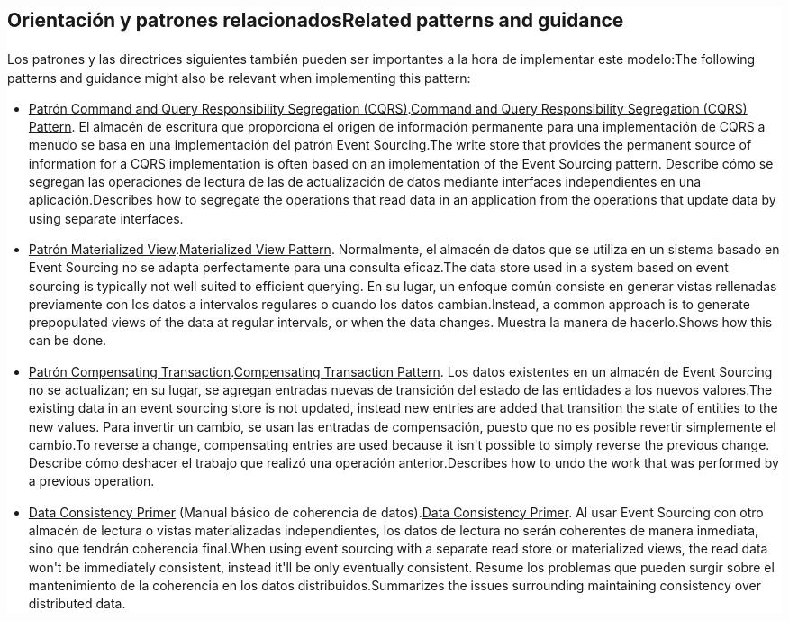 ## <a name="related-patterns-and-guidance"></a><span data-ttu-id="02308-233">Orientación y patrones relacionados</span><span class="sxs-lookup"><span data-stu-id="02308-233">Related patterns and guidance</span></span>

<span data-ttu-id="02308-234">Los patrones y las directrices siguientes también pueden ser importantes a la hora de implementar este modelo:</span><span class="sxs-lookup"><span data-stu-id="02308-234">The following patterns and guidance might also be relevant when implementing this pattern:</span></span>

- <span data-ttu-id="02308-235">[Patrón Command and Query Responsibility Segregation (CQRS)](cqrs.md).</span><span class="sxs-lookup"><span data-stu-id="02308-235">[Command and Query Responsibility Segregation (CQRS) Pattern](cqrs.md).</span></span> <span data-ttu-id="02308-236">El almacén de escritura que proporciona el origen de información permanente para una implementación de CQRS a menudo se basa en una implementación del patrón Event Sourcing.</span><span class="sxs-lookup"><span data-stu-id="02308-236">The write store that provides the permanent source of information for a CQRS implementation is often based on an implementation of the Event Sourcing pattern.</span></span> <span data-ttu-id="02308-237">Describe cómo se segregan las operaciones de lectura de las de actualización de datos mediante interfaces independientes en una aplicación.</span><span class="sxs-lookup"><span data-stu-id="02308-237">Describes how to segregate the operations that read data in an application from the operations that update data by using separate interfaces.</span></span>

- <span data-ttu-id="02308-238">[Patrón Materialized View](materialized-view.md).</span><span class="sxs-lookup"><span data-stu-id="02308-238">[Materialized View Pattern](materialized-view.md).</span></span> <span data-ttu-id="02308-239">Normalmente, el almacén de datos que se utiliza en un sistema basado en Event Sourcing no se adapta perfectamente para una consulta eficaz.</span><span class="sxs-lookup"><span data-stu-id="02308-239">The data store used in a system based on event sourcing is typically not well suited to efficient querying.</span></span> <span data-ttu-id="02308-240">En su lugar, un enfoque común consiste en generar vistas rellenadas previamente con los datos a intervalos regulares o cuando los datos cambian.</span><span class="sxs-lookup"><span data-stu-id="02308-240">Instead, a common approach is to generate prepopulated views of the data at regular intervals, or when the data changes.</span></span> <span data-ttu-id="02308-241">Muestra la manera de hacerlo.</span><span class="sxs-lookup"><span data-stu-id="02308-241">Shows how this can be done.</span></span>

- <span data-ttu-id="02308-242">[Patrón Compensating Transaction](compensating-transaction.md).</span><span class="sxs-lookup"><span data-stu-id="02308-242">[Compensating Transaction Pattern](compensating-transaction.md).</span></span> <span data-ttu-id="02308-243">Los datos existentes en un almacén de Event Sourcing no se actualizan; en su lugar, se agregan entradas nuevas de transición del estado de las entidades a los nuevos valores.</span><span class="sxs-lookup"><span data-stu-id="02308-243">The existing data in an event sourcing store is not updated, instead new entries are added that transition the state of entities to the new values.</span></span> <span data-ttu-id="02308-244">Para invertir un cambio, se usan las entradas de compensación, puesto que no es posible revertir simplemente el cambio.</span><span class="sxs-lookup"><span data-stu-id="02308-244">To reverse a change, compensating entries are used because it isn't possible to simply reverse the previous change.</span></span> <span data-ttu-id="02308-245">Describe cómo deshacer el trabajo que realizó una operación anterior.</span><span class="sxs-lookup"><span data-stu-id="02308-245">Describes how to undo the work that was performed by a previous operation.</span></span>

- <span data-ttu-id="02308-246">[Data Consistency Primer](https://msdn.microsoft.com/library/dn589800.aspx) (Manual básico de coherencia de datos).</span><span class="sxs-lookup"><span data-stu-id="02308-246">[Data Consistency Primer](https://msdn.microsoft.com/library/dn589800.aspx).</span></span> <span data-ttu-id="02308-247">Al usar Event Sourcing con otro almacén de lectura o vistas materializadas independientes, los datos de lectura no serán coherentes de manera inmediata, sino que tendrán coherencia final.</span><span class="sxs-lookup"><span data-stu-id="02308-247">When using event sourcing with a separate read store or materialized views, the read data won't be immediately consistent, instead it'll be only eventually consistent.</span></span> <span data-ttu-id="02308-248">Resume los problemas que pueden surgir sobre el mantenimiento de la coherencia en los datos distribuidos.</span><span class="sxs-lookup"><span data-stu-id="02308-248">Summarizes the issues surrounding maintaining consistency over distributed data.</span></span>
